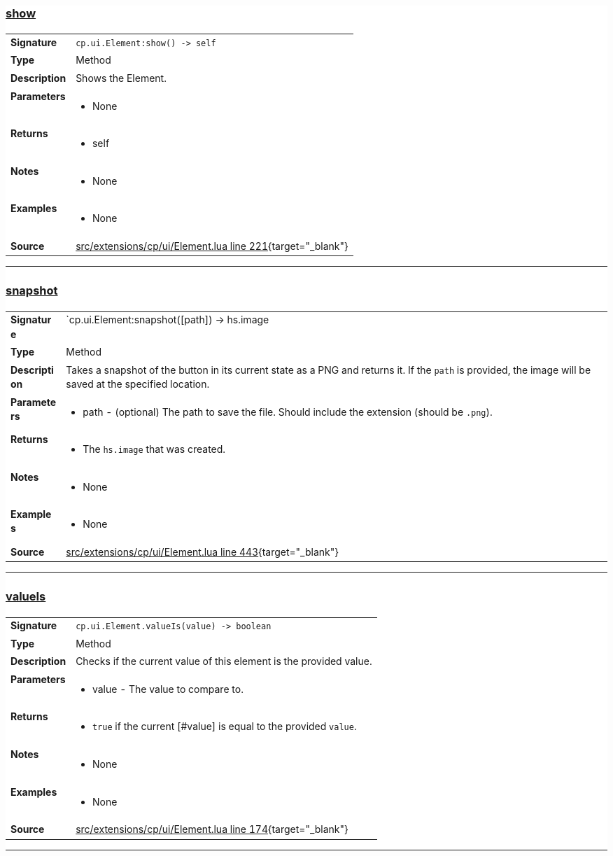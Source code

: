 

### [show](#show)

|                                             |                                                                                     |
| --------------------------------------------|-------------------------------------------------------------------------------------|
| **Signature**                               | `cp.ui.Element:show() -> self`                                                                    |
| **Type**                                    | Method                                                                     |
| **Description**                             | Shows the Element.                                                                     |
| **Parameters**                              | <ul><li>None</li></ul> |
| **Returns**                                 | <ul><li>self</li></ul>          |
| **Notes**                                   | <ul><li>None</li></ul> |
| **Examples**                                | <ul><li>None</li></ul> |
| **Source**                                  | [src/extensions/cp/ui/Element.lua line 221](https://github.com/CommandPost/CommandPost/blob/develop/src/extensions/cp/ui/Element.lua#L221){target="_blank"} |

---


### [snapshot](#snapshot)

|                                             |                                                                                     |
| --------------------------------------------|-------------------------------------------------------------------------------------|
| **Signature**                               | `cp.ui.Element:snapshot([path]) -> hs.image | nil`                                                                    |
| **Type**                                    | Method                                                                     |
| **Description**                             | Takes a snapshot of the button in its current state as a PNG and returns it. If the `path` is provided, the image will be saved at the specified location.                                                                     |
| **Parameters**                              | <ul><li>path		- (optional) The path to save the file. Should include the extension (should be `.png`).</li></ul> |
| **Returns**                                 | <ul><li>The `hs.image` that was created.</li></ul>          |
| **Notes**                                   | <ul><li>None</li></ul> |
| **Examples**                                | <ul><li>None</li></ul> |
| **Source**                                  | [src/extensions/cp/ui/Element.lua line 443](https://github.com/CommandPost/CommandPost/blob/develop/src/extensions/cp/ui/Element.lua#L443){target="_blank"} |

---


### [valueIs](#valueis)

|                                             |                                                                                     |
| --------------------------------------------|-------------------------------------------------------------------------------------|
| **Signature**                               | `cp.ui.Element.valueIs(value) -> boolean`                                                                    |
| **Type**                                    | Method                                                                     |
| **Description**                             | Checks if the current value of this element is the provided value.                                                                     |
| **Parameters**                              | <ul><li>value - The value to compare to.</li></ul> |
| **Returns**                                 | <ul><li>`true` if the current [#value] is equal to the provided `value`.</li></ul>          |
| **Notes**                                   | <ul><li>None</li></ul> |
| **Examples**                                | <ul><li>None</li></ul> |
| **Source**                                  | [src/extensions/cp/ui/Element.lua line 174](https://github.com/CommandPost/CommandPost/blob/develop/src/extensions/cp/ui/Element.lua#L174){target="_blank"} |

---

